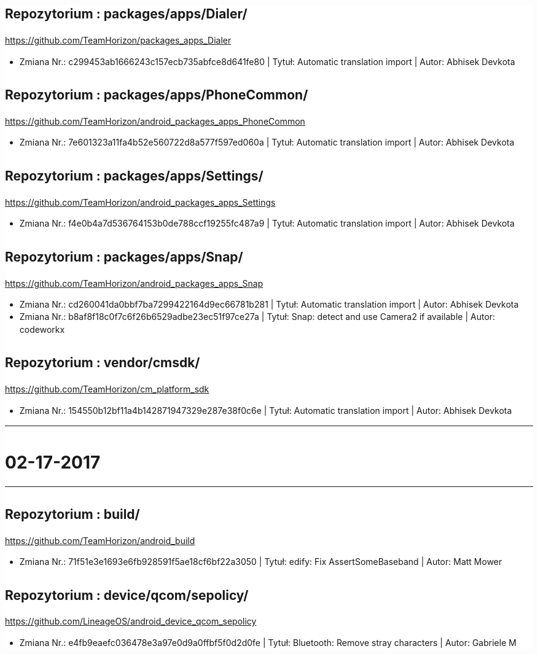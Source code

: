 Repozytorium : packages/apps/Dialer/ 
--------------------
https://github.com/TeamHorizon/packages_apps_Dialer
- Zmiana Nr.:
 c299453ab1666243c157ecb735abfce8d641fe80 | Tytuł: Automatic translation import | Autor: Abhisek Devkota 

Repozytorium : packages/apps/PhoneCommon/ 
--------------------
https://github.com/TeamHorizon/android_packages_apps_PhoneCommon
- Zmiana Nr.:
 7e601323a11fa4b52e560722d8a577f597ed060a | Tytuł: Automatic translation import | Autor: Abhisek Devkota 

Repozytorium : packages/apps/Settings/ 
--------------------
https://github.com/TeamHorizon/android_packages_apps_Settings
- Zmiana Nr.:
 f4e0b4a7d536764153b0de788ccf19255fc487a9 | Tytuł: Automatic translation import | Autor: Abhisek Devkota 

Repozytorium : packages/apps/Snap/ 
--------------------
https://github.com/TeamHorizon/android_packages_apps_Snap
- Zmiana Nr.:
 cd260041da0bbf7ba7299422164d9ec66781b281 | Tytuł: Automatic translation import | Autor: Abhisek Devkota 
- Zmiana Nr.:
 b8af8f18c0f7c6f26b6529adbe23ec51f97ce27a | Tytuł: Snap: detect and use Camera2 if available | Autor: codeworkx 

Repozytorium : vendor/cmsdk/ 
--------------------
https://github.com/TeamHorizon/cm_platform_sdk
- Zmiana Nr.:
 154550b12bf11a4b142871947329e287e38f0c6e | Tytuł: Automatic translation import | Autor: Abhisek Devkota 

-----------------
#     02-17-2017
-----------------

Repozytorium : build/ 
--------------------
https://github.com/TeamHorizon/android_build
- Zmiana Nr.:
 71f51e3e1693e6fb928591f5ae18cf6bf22a3050 | Tytuł: edify: Fix AssertSomeBaseband | Autor: Matt Mower 

Repozytorium : device/qcom/sepolicy/ 
--------------------
https://github.com/LineageOS/android_device_qcom_sepolicy
- Zmiana Nr.:
 e4fb9eaefc036478e3a97e0d9a0ffbf5f0d2d0fe | Tytuł: Bluetooth: Remove stray characters | Autor: Gabriele M 
